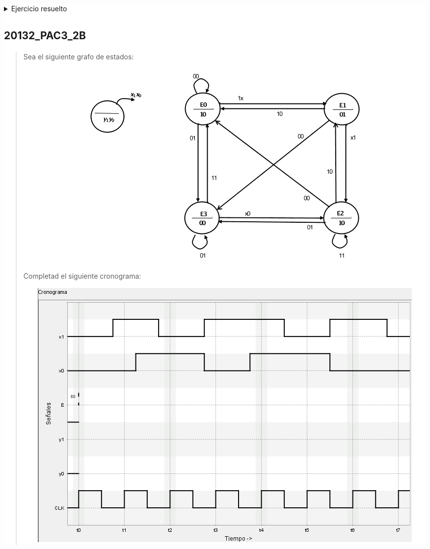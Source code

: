 <details><summary>Ejercicio resuelto</summary></details>

## 20132_PAC3_2B

<blockquote>

Sea el siguiente grafo de estados:

<div align="center">

![](capturas/enunciados/20132_PAC3_2B.png)
</div>

Completad el siguiente cronograma:

<div align="center">

![](capturas/enunciados/20132_PAC3_2B-cron.png)
</div>